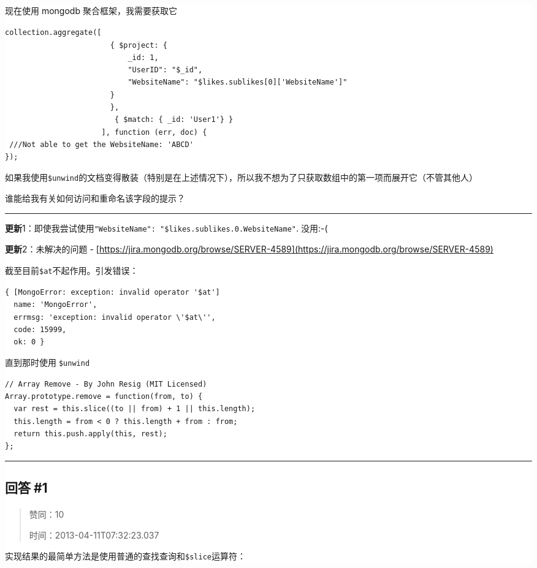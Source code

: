 现在使用 mongodb 聚合框架，我需要获取它

```
collection.aggregate([
                        { $project: {
                            _id: 1,
                            "UserID": "$_id", 
                            "WebsiteName": "$likes.sublikes[0]['WebsiteName']"
                        }
                        },
                         { $match: { _id: 'User1'} }
                      ], function (err, doc) {
 ///Not able to get the WebsiteName: 'ABCD'
}); 
```

如果我使用`$unwind`的文档变得散装（特别是在上述情况下），所以我不想为了只获取数组中的第一项而展开它（不管其他人）

谁能给我有关如何访问和重命名该字段的提示？

* * *

**更新**1：即使我尝试使用`"WebsiteName": "$likes.sublikes.0.WebsiteName"`. 没用:-(

**更新**2：未解决的问题 - [https://jira.mongodb.org/browse/SERVER-4589](https://jira.mongodb.org/browse/SERVER-4589)

截至目前`$at`不起作用。引发错误：

```
{ [MongoError: exception: invalid operator '$at']
  name: 'MongoError',
  errmsg: 'exception: invalid operator \'$at\'',
  code: 15999,
  ok: 0 } 
```

直到那时使用 `$unwind`

```
// Array Remove - By John Resig (MIT Licensed)
Array.prototype.remove = function(from, to) {
  var rest = this.slice((to || from) + 1 || this.length);
  this.length = from < 0 ? this.length + from : from;
  return this.push.apply(this, rest);
}; 
```

* * *

## 回答 #1

> 赞同：10
> 
> 时间：2013-04-11T07:32:23.037

实现结果的最简单方法是使用普通的查找查询和`$slice`运算符：
